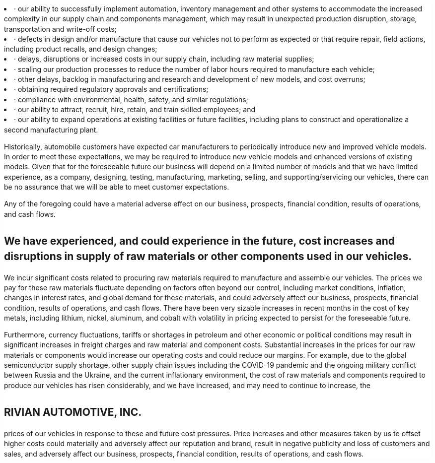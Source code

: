 <li>· our ability to successfully implement automation, inventory management and other systems to accommodate the increased complexity in our supply chain and components management, which may result in unexpected production disruption, storage, transportation and write-off costs;</li>
<li>· defects in design and/or manufacture that cause our vehicles not to perform as expected or that require repair, field actions, including product recalls, and design changes;</li>
<li>· delays, disruptions or increased costs in our supply chain, including raw material supplies;</li>
<li>· scaling our production processes to reduce the number of labor hours required to manufacture each vehicle;</li>
<li>· other delays, backlog in manufacturing and research and development of new models, and cost overruns;</li>
<li>· obtaining required regulatory approvals and certifications;</li>
<li>· compliance with environmental, health, safety, and similar regulations;</li>
<li>· our ability to attract, recruit, hire, retain, and train skilled employees; and</li>
<li>· our ability to expand operations at existing facilities or future facilities, including plans to construct and operationalize a second manufacturing plant.</li>
</ul>
<p>Historically, automobile customers have expected car manufacturers to periodically introduce new and improved vehicle models. In order to meet these expectations, we may be required to introduce new vehicle models and enhanced versions of existing models. Given that for the foreseeable future our business will depend on a limited number of models and that we have limited experience, as a company, designing, testing, manufacturing, marketing, selling, and supporting/servicing our vehicles, there can be no assurance that we will be able to meet customer expectations.</p>
<p>Any of the foregoing could have a material adverse effect on our business, prospects, financial condition, results of operations, and cash flows.</p>
<h2>We have experienced, and could experience in the future, cost increases and disruptions in supply of raw materials or other components used in our vehicles.</h2>
<p>We incur significant costs related to procuring raw materials required to manufacture and assemble our vehicles. The prices we pay for these raw materials fluctuate depending on factors often beyond our control, including market conditions, inflation, changes in interest rates, and global demand for these materials, and could adversely affect our business, prospects, financial condition, results of operations, and cash flows. There have been very sizable increases in recent months in the cost of key metals, including lithium, nickel, aluminum, and cobalt with volatility in pricing expected to persist for the foreseeable future.</p>
<p>Furthermore, currency fluctuations, tariffs or shortages in petroleum and other economic or political conditions may result in significant increases in freight charges and raw material and component costs. Substantial increases in the prices for our raw materials or components would increase our operating costs and could reduce our margins. For example, due to the global semiconductor supply shortage, other supply chain issues including the COVID-19 pandemic and the ongoing military conflict between Russia and the Ukraine, and the current inflationary environment, the cost of raw materials and components required to produce our vehicles has risen considerably, and we have increased, and may need to continue to increase, the</p>
<h2>RIVIAN AUTOMOTIVE, INC.</h2>
<p>prices of our vehicles in response to these and future cost pressures. Price increases and other measures taken by us to offset higher costs could materially and adversely affect our reputation and brand, result in negative publicity and loss of customers and sales, and adversely affect our business, prospects, financial condition, results of operations, and cash flows.</p>